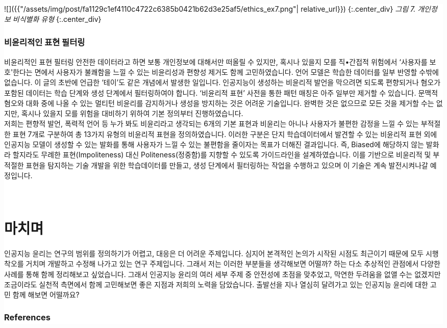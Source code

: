 ![]({{"/assets/img/post/fa1129c1ef4110c4722c6385b0421b62d3e25af5/ethics_ex7.png"| relative_url}})
{:.center_div}
*그림 7. 개인정보 비식별화 유형*
{:.center_div}
<br>

### 비윤리적인 표현 필터링

비윤리적인 표현 필터링
안전한 데이터라고 하면 보통 개인정보에 대해서만 떠올릴 수 있지만, 혹시나 있을지 모를 직•간접적 위험에서 ‘사용자를 보호'한다는 면에서 사용자가 불쾌함을 느낄 수 있는 비윤리성과 편향성 제거도 함께 고민하였습니다. 언어 모델은 학습한 데이터를 일부 반영할 수밖에 없습니다. 이 글의 초반에 언급한 ‘테이’도 같은 개념에서 발생한 일입니다. 인공지능이 생성하는 비윤리적 발언을 막으려면 되도록 편향되거나 혐오가 포함된 데이터는 학습 단계와 생성 단계에서 필터링하여야 합니다. ‘비윤리적 표현’ 사전을 통한 패턴 매칭은 아주 일부만 제거할 수 있습니다. 문맥적 혐오와 대화 중에 나올 수 있는 멀티턴 비윤리를 감지하거나 생성을 방지하는 것은 어려운 기술입니다. 완벽한 것은 없으므로 모든 것을 제거할 수는 없지만, 혹시나 있을지 모를 위험을 대비하기 위하여 기본 정의부터 진행하였습니다.
<br>
저희는 편향적 발언, 폭력적 언어 등 누가 봐도 비윤리라고 생각되는 6개의 기본 표현과 비윤리는 아니나 사용자가 불편한 감정을 느낄 수 있는 부적절한 표현 7개로 구분하여 총 13가지 유형의 비윤리적 표현을 정의하였습니다. 이러한 구분은 단지 학습데이터에서 발견할 수 있는 비윤리적 표현 외에 인공지능 모델이 생성할 수 있는 발화를 통해 사용자가 느낄 수 있는 불편함을 줄이자는 목표가 더해진 결과입니다. 
즉, Biased에 해당하지 않는 발화라 할지라도 무례한 표현(Impoliteness) 대신 Politeness(정중함)를 지향할 수 있도록 가이드라인을 설계하였습니다.
이를 기반으로 비윤리적 및 부적절한 표현을 탐지하는 기술 개발을 위한 학습데이터를 만들고, 생성 단계에서 필터링하는 작업을 수행하고 있으며 이 기술은 계속 발전시켜나갈 예정입니다.

<br>

# 마치며
인공지능 윤리는 연구의 범위를 정의하기가 어렵고, 대응은 더 어려운 주제입니다. 심지어 본격적인 논의가 시작된 시점도 최근이기 때문에 모두 시행착오를 거치며 개발하고 수정해 나가고 있는 연구 주제입니다. 그래서 저는 이러한 부분들을 생각해보면 어떨까? 하는 다소 추상적인 관점에서 다양한 사례를 통해 함께 정리해보고 싶었습니다. 그래서 인공지능 윤리의 여러 세부 주제 중 안전성에 초점을 맞추었고, 막연한 두려움을 없앨 수는 없겠지만 조금이라도 실천적 측면에서 함께 고민해보면 좋은 지점과 저희의 노력을 담았습니다. 출발선을 지나 열심히 달려가고 있는 인공지능 윤리에 대한 고민 함께 해보면 어떨까요?

### References

[^1]: [Microsoft's racist Twitterbot Tay: AI bot turns out to be racist, down with genocide - TomoNews](https://youtu.be/IeF5E56lmk0?si=IgXajEL9UUBEaP5o)
[^2]: “Machine Bias” by Julia Angwin, Jeff Larson, Surya Mattu and Lauren Kirchner, ProPublicaMay 23, 2016a
[^3]: 사람이 중심이 되는 “인공지능(AI) 윤리기준, 과학기술정보통신부
[^4]: W. X. Zhao, K. Zhou, J. Li, T. Tang, X. Wang, Y. Hou, Y. Min, B. Zhang, J. Zhang, Z. Dong et al., “A survey of large language models,” arXiv preprint arXiv:2303.18223, 2023.
